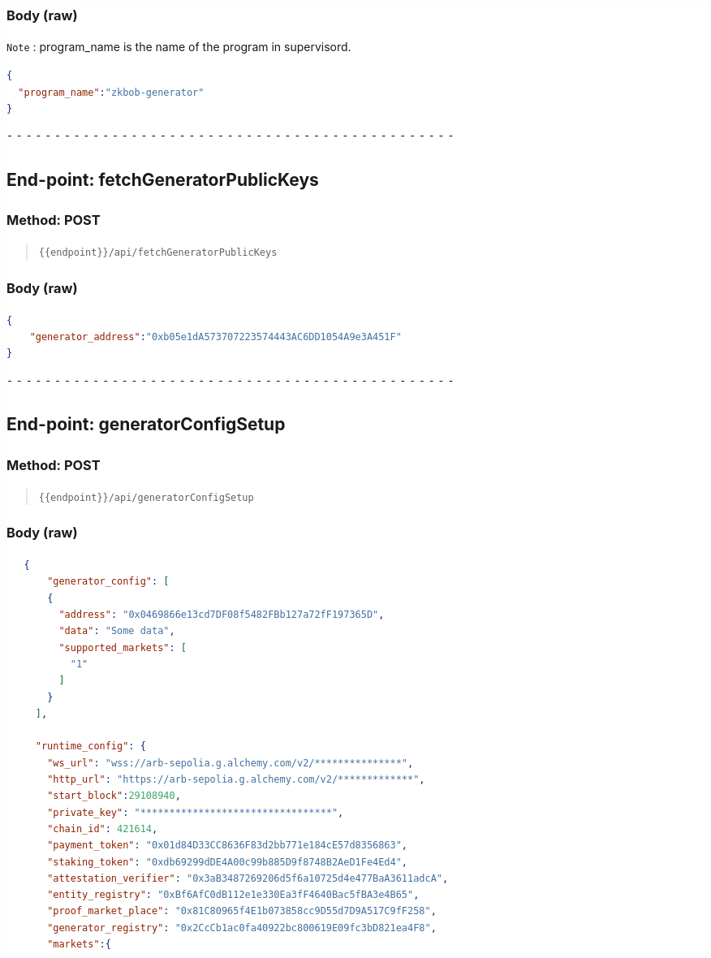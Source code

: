 ### Body (**raw**)
`Note` : program_name is the name of the program in supervisord.
```json
{
  "program_name":"zkbob-generator"
}
```


⁃ ⁃ ⁃ ⁃ ⁃ ⁃ ⁃ ⁃ ⁃ ⁃ ⁃ ⁃ ⁃ ⁃ ⁃ ⁃ ⁃ ⁃ ⁃ ⁃ ⁃ ⁃ ⁃ ⁃ ⁃ ⁃ ⁃ ⁃ ⁃ ⁃ ⁃ ⁃ ⁃ ⁃ ⁃ ⁃ ⁃ ⁃ ⁃ ⁃ ⁃ ⁃ ⁃ ⁃ ⁃ ⁃ ⁃

## End-point: fetchGeneratorPublicKeys
### Method: POST
>```
>{{endpoint}}/api/fetchGeneratorPublicKeys
>```



### Body (**raw**)

```json
{
    "generator_address":"0xb05e1dA573707223574443AC6DD1054A9e3A451F"
}
```


⁃ ⁃ ⁃ ⁃ ⁃ ⁃ ⁃ ⁃ ⁃ ⁃ ⁃ ⁃ ⁃ ⁃ ⁃ ⁃ ⁃ ⁃ ⁃ ⁃ ⁃ ⁃ ⁃ ⁃ ⁃ ⁃ ⁃ ⁃ ⁃ ⁃ ⁃ ⁃ ⁃ ⁃ ⁃ ⁃ ⁃ ⁃ ⁃ ⁃ ⁃ ⁃ ⁃ ⁃ ⁃ ⁃ ⁃

## End-point: generatorConfigSetup
### Method: POST
>```
>{{endpoint}}/api/generatorConfigSetup
>```



### Body (**raw**)

```json
   {
       "generator_config": [
       {
         "address": "0x0469866e13cd7DF08f5482FBb127a72fF197365D",
         "data": "Some data",
         "supported_markets": [
           "1"
         ]
       }
     ],
   
     "runtime_config": {
       "ws_url": "wss://arb-sepolia.g.alchemy.com/v2/***************",
       "http_url": "https://arb-sepolia.g.alchemy.com/v2/*************",
       "start_block":29108940,
       "private_key": "*********************************",
       "chain_id": 421614,
       "payment_token": "0x01d84D33CC8636F83d2bb771e184cE57d8356863",
       "staking_token": "0xdb69299dDE4A00c99b885D9f8748B2AeD1Fe4Ed4",
       "attestation_verifier": "0x3aB3487269206d5f6a10725d4e477BaA3611adcA",
       "entity_registry": "0xBf6AfC0dB112e1e330Ea3fF4640Bac5fBA3e4B65",
       "proof_market_place": "0x81C80965f4E1b073858cc9D55d7D9A517C9fF258",
       "generator_registry": "0x2CcCb1ac0fa40922bc800619E09fc3bD821ea4F8",
       "markets":{
```